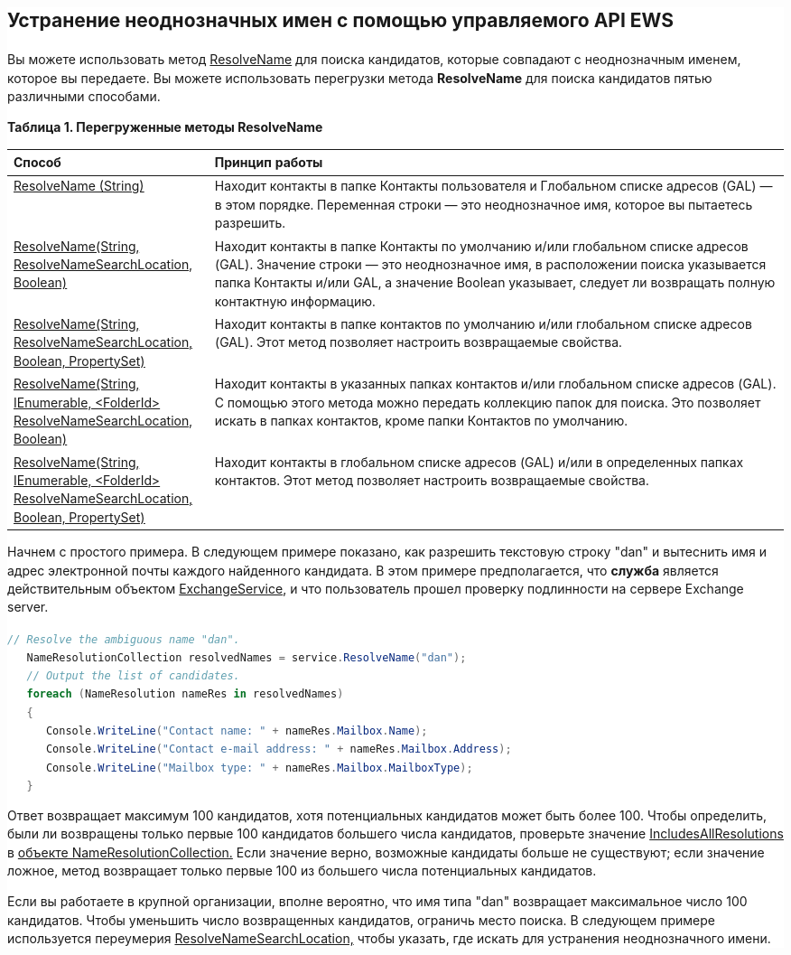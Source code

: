 ## <a name="resolve-ambiguous-names-by-using-ews-managed-api"></a>Устранение неоднозначных имен с помощью управляемого API EWS
<a name="bk_EWSMA"> </a>

Вы можете использовать метод [ResolveName](https://msdn.microsoft.com/library/office/microsoft.exchange.webservices.data.exchangeservice.resolvename%28v=exchg.80%29.aspx) для поиска кандидатов, которые совпадают с неоднозначным именем, которое вы передаете. Вы можете использовать перегрузки метода **ResolveName** для поиска кандидатов пятью различными способами. 
  
**Таблица 1. Перегруженные методы ResolveName**

|**Способ**|**Принцип работы**|
|:-----|:-----|
|[ResolveName (String)](https://msdn.microsoft.com/library/dd635548%28v=exchg.80%29.aspx) <br/> |Находит контакты в папке Контакты пользователя и Глобальном списке адресов (GAL) — в этом порядке. Переменная строки — это неоднозначное имя, которое вы пытаетесь разрешить.  <br/> |
|[ResolveName(String, ResolveNameSearchLocation, Boolean)](https://msdn.microsoft.com/library/dd634595%28v=exchg.80%29.aspx) <br/> |Находит контакты в папке Контакты по умолчанию и/или глобальном списке адресов (GAL). Значение строки — это неоднозначное имя, в расположении поиска указывается папка Контакты и/или GAL, а значение Boolean указывает, следует ли возвращать полную контактную информацию.  <br/> |
|[ResolveName(String, ResolveNameSearchLocation, Boolean, PropertySet)](https://msdn.microsoft.com/library/hh532803%28v=exchg.80%29.aspx) <br/> |Находит контакты в папке контактов по умолчанию и/или глобальном списке адресов (GAL). Этот метод позволяет настроить возвращаемые свойства.  <br/> |
|[ResolveName(String, IEnumerable, \<FolderId\> ResolveNameSearchLocation, Boolean)](https://msdn.microsoft.com/library/dd636014%28v=exchg.80%29.aspx) <br/> |Находит контакты в указанных папках контактов и/или глобальном списке адресов (GAL). С помощью этого метода можно передать коллекцию папок для поиска. Это позволяет искать в папках контактов, кроме папки Контактов по умолчанию.  <br/> |
|[ResolveName(String, IEnumerable, \<FolderId\> ResolveNameSearchLocation, Boolean, PropertySet)](https://msdn.microsoft.com/library/hh532581%28v=exchg.80%29.aspx) <br/> |Находит контакты в глобальном списке адресов (GAL) и/или в определенных папках контактов. Этот метод позволяет настроить возвращаемые свойства.  <br/> |
   
Начнем с простого примера. В следующем примере показано, как разрешить текстовую строку "dan" и вытеснить имя и адрес электронной почты каждого найденного кандидата. В этом примере предполагается, что **служба** является действительным объектом [ExchangeService](https://msdn.microsoft.com/library/microsoft.exchange.webservices.data.exchangeservice%28v=exchg.80%29.aspx), и что пользователь прошел проверку подлинности на сервере Exchange server. 
  
```cs
// Resolve the ambiguous name "dan".
   NameResolutionCollection resolvedNames = service.ResolveName("dan");
   // Output the list of candidates.
   foreach (NameResolution nameRes in resolvedNames)
   {
      Console.WriteLine("Contact name: " + nameRes.Mailbox.Name);
      Console.WriteLine("Contact e-mail address: " + nameRes.Mailbox.Address);
      Console.WriteLine("Mailbox type: " + nameRes.Mailbox.MailboxType);
   }

```

Ответ возвращает максимум 100 кандидатов, хотя потенциальных кандидатов может быть более 100. Чтобы определить, были ли возвращены только первые 100 кандидатов большего числа кандидатов, проверьте значение [IncludesAllResolutions](https://msdn.microsoft.com/library/office/microsoft.exchange.webservices.data.nameresolutioncollection.includesallresolutions%28v=exchg.80%29.aspx) в [объекте NameResolutionCollection.](https://msdn.microsoft.com/library/office/microsoft.exchange.webservices.data.nameresolutioncollection%28v=exchg.80%29.aspx) Если значение верно, возможные кандидаты больше не существуют; если значение ложное, метод возвращает только первые 100 из большего числа потенциальных кандидатов. 
  
Если вы работаете в крупной организации, вполне вероятно, что имя типа "dan" возвращает максимальное число 100 кандидатов. Чтобы уменьшить число возвращенных кандидатов, ограничь место поиска. В следующем примере используется переумерия [ResolveNameSearchLocation,](https://msdn.microsoft.com/library/office/microsoft.exchange.webservices.data.resolvenamesearchlocation%28v=exchg.80%29.aspx) чтобы указать, где искать для устранения неоднозначного имени. 
  